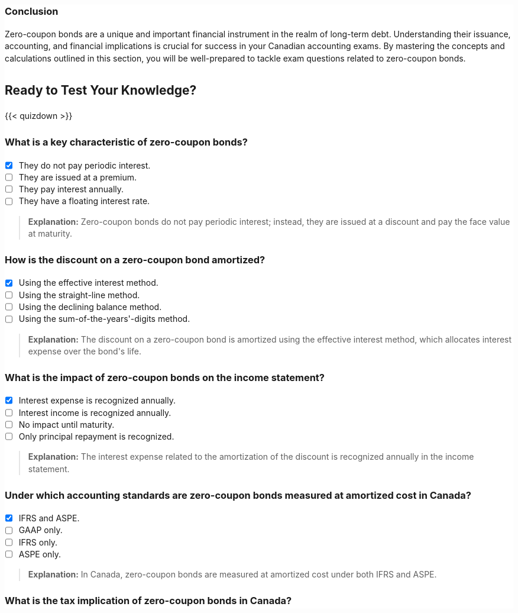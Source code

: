 ### Conclusion

Zero-coupon bonds are a unique and important financial instrument in the realm of long-term debt. Understanding their issuance, accounting, and financial implications is crucial for success in your Canadian accounting exams. By mastering the concepts and calculations outlined in this section, you will be well-prepared to tackle exam questions related to zero-coupon bonds.

## **Ready to Test Your Knowledge?**

{{< quizdown >}}

### What is a key characteristic of zero-coupon bonds?

- [x] They do not pay periodic interest.
- [ ] They are issued at a premium.
- [ ] They pay interest annually.
- [ ] They have a floating interest rate.

> **Explanation:** Zero-coupon bonds do not pay periodic interest; instead, they are issued at a discount and pay the face value at maturity.

### How is the discount on a zero-coupon bond amortized?

- [x] Using the effective interest method.
- [ ] Using the straight-line method.
- [ ] Using the declining balance method.
- [ ] Using the sum-of-the-years'-digits method.

> **Explanation:** The discount on a zero-coupon bond is amortized using the effective interest method, which allocates interest expense over the bond's life.

### What is the impact of zero-coupon bonds on the income statement?

- [x] Interest expense is recognized annually.
- [ ] Interest income is recognized annually.
- [ ] No impact until maturity.
- [ ] Only principal repayment is recognized.

> **Explanation:** The interest expense related to the amortization of the discount is recognized annually in the income statement.

### Under which accounting standards are zero-coupon bonds measured at amortized cost in Canada?

- [x] IFRS and ASPE.
- [ ] GAAP only.
- [ ] IFRS only.
- [ ] ASPE only.

> **Explanation:** In Canada, zero-coupon bonds are measured at amortized cost under both IFRS and ASPE.

### What is the tax implication of zero-coupon bonds in Canada?
